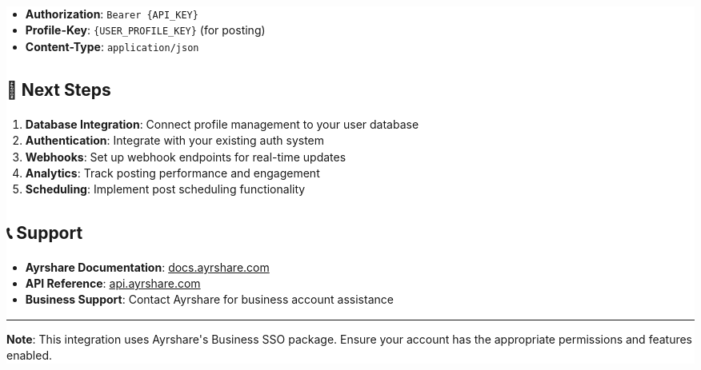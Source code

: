 - **Authorization**: `Bearer {API_KEY}`
- **Profile-Key**: `{USER_PROFILE_KEY}` (for posting)
- **Content-Type**: `application/json`

## 🔄 Next Steps

1. **Database Integration**: Connect profile management to your user database
2. **Authentication**: Integrate with your existing auth system
3. **Webhooks**: Set up webhook endpoints for real-time updates
4. **Analytics**: Track posting performance and engagement
5. **Scheduling**: Implement post scheduling functionality

## 📞 Support

- **Ayrshare Documentation**: [docs.ayrshare.com](https://docs.ayrshare.com)
- **API Reference**: [api.ayrshare.com](https://api.ayrshare.com)
- **Business Support**: Contact Ayrshare for business account assistance

---

**Note**: This integration uses Ayrshare's Business SSO package. Ensure your account has the appropriate permissions and features enabled.
